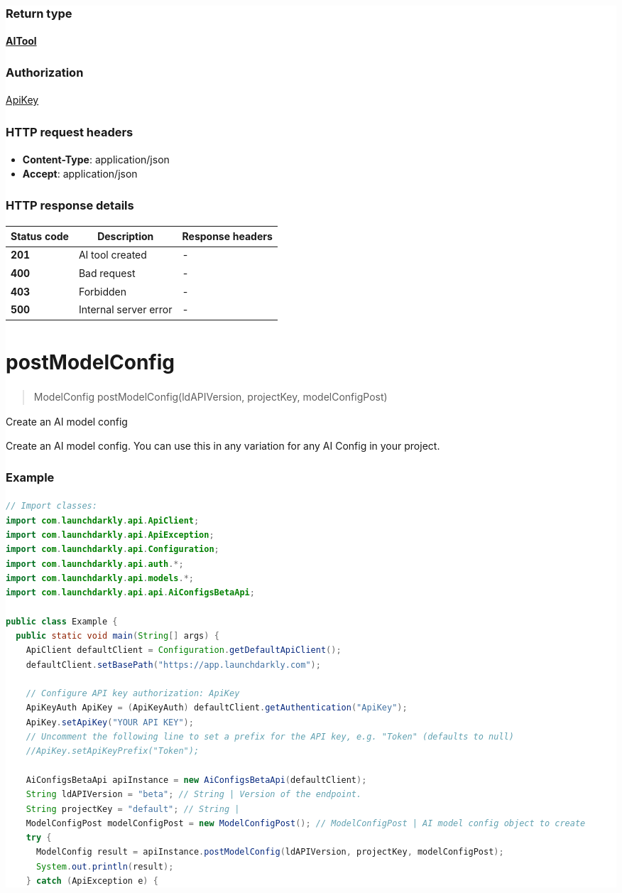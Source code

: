 ### Return type

[**AITool**](AITool.md)

### Authorization

[ApiKey](../README.md#ApiKey)

### HTTP request headers

 - **Content-Type**: application/json
 - **Accept**: application/json

### HTTP response details
| Status code | Description | Response headers |
|-------------|-------------|------------------|
| **201** | AI tool created |  -  |
| **400** | Bad request |  -  |
| **403** | Forbidden |  -  |
| **500** | Internal server error |  -  |

<a id="postModelConfig"></a>
# **postModelConfig**
> ModelConfig postModelConfig(ldAPIVersion, projectKey, modelConfigPost)

Create an AI model config

Create an AI model config. You can use this in any variation for any AI Config in your project.

### Example
```java
// Import classes:
import com.launchdarkly.api.ApiClient;
import com.launchdarkly.api.ApiException;
import com.launchdarkly.api.Configuration;
import com.launchdarkly.api.auth.*;
import com.launchdarkly.api.models.*;
import com.launchdarkly.api.api.AiConfigsBetaApi;

public class Example {
  public static void main(String[] args) {
    ApiClient defaultClient = Configuration.getDefaultApiClient();
    defaultClient.setBasePath("https://app.launchdarkly.com");
    
    // Configure API key authorization: ApiKey
    ApiKeyAuth ApiKey = (ApiKeyAuth) defaultClient.getAuthentication("ApiKey");
    ApiKey.setApiKey("YOUR API KEY");
    // Uncomment the following line to set a prefix for the API key, e.g. "Token" (defaults to null)
    //ApiKey.setApiKeyPrefix("Token");

    AiConfigsBetaApi apiInstance = new AiConfigsBetaApi(defaultClient);
    String ldAPIVersion = "beta"; // String | Version of the endpoint.
    String projectKey = "default"; // String | 
    ModelConfigPost modelConfigPost = new ModelConfigPost(); // ModelConfigPost | AI model config object to create
    try {
      ModelConfig result = apiInstance.postModelConfig(ldAPIVersion, projectKey, modelConfigPost);
      System.out.println(result);
    } catch (ApiException e) {
```